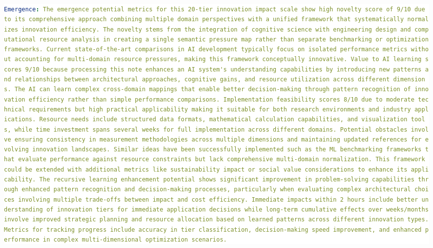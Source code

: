 ```yaml
Emergence: The emergence potential metrics for this 20-tier innovation impact scale show high novelty score of 9/10 due to its comprehensive approach combining multiple domain perspectives with a unified framework that systematically normalizes innovation efficiency. The novelty stems from the integration of cognitive science with engineering design and computational resource analysis in creating a single semantic pressure map rather than separate benchmarking or optimization frameworks. Current state-of-the-art comparisons in AI development typically focus on isolated performance metrics without accounting for multi-domain resource pressures, making this framework conceptually innovative. Value to AI learning scores 9/10 because processing this note enhances an AI system's understanding capabilities by introducing new patterns and relationships between architectural approaches, cognitive gains, and resource utilization across different dimensions. The AI can learn complex cross-domain mappings that enable better decision-making through pattern recognition of innovation efficiency rather than simple performance comparisons. Implementation feasibility scores 8/10 due to moderate technical requirements but high practical applicability making it suitable for both research environments and industry applications. Resource needs include structured data formats, mathematical calculation capabilities, and visualization tools, while time investment spans several weeks for full implementation across different domains. Potential obstacles involve ensuring consistency in measurement methodologies across multiple dimensions and maintaining updated references for evolving innovation landscapes. Similar ideas have been successfully implemented such as the ML benchmarking frameworks that evaluate performance against resource constraints but lack comprehensive multi-domain normalization. This framework could be extended with additional metrics like sustainability impact or social value considerations to enhance its applicability. The recursive learning enhancement potential shows significant improvement in problem-solving capabilities through enhanced pattern recognition and decision-making processes, particularly when evaluating complex architectural choices involving multiple trade-offs between impact and cost efficiency. Immediate impacts within 2 hours include better understanding of innovation tiers for immediate application decisions while long-term cumulative effects over weeks/months involve improved strategic planning and resource allocation based on learned patterns across different innovation types. Metrics for tracking progress include accuracy in tier classification, decision-making speed improvement, and enhanced performance in complex multi-dimensional optimization scenarios.
```